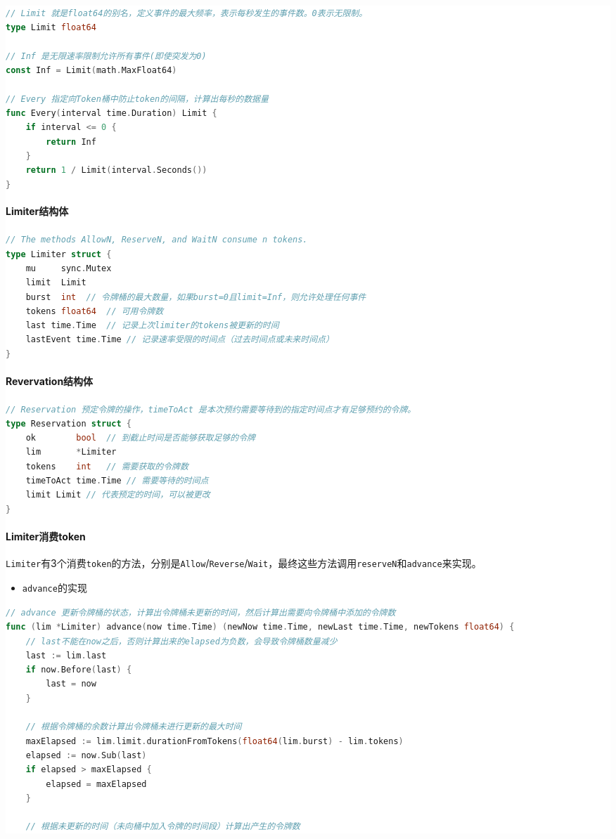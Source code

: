 ```go
// Limit 就是float64的别名，定义事件的最大频率，表示每秒发生的事件数。0表示无限制。
type Limit float64

// Inf 是无限速率限制允许所有事件(即使突发为0)
const Inf = Limit(math.MaxFloat64)

// Every 指定向Token桶中防止token的间隔，计算出每秒的数据量
func Every(interval time.Duration) Limit {
	if interval <= 0 {
		return Inf
	}
	return 1 / Limit(interval.Seconds())
}
```

#### Limiter结构体

```go
// The methods AllowN, ReserveN, and WaitN consume n tokens.
type Limiter struct {
	mu     sync.Mutex
	limit  Limit
	burst  int	// 令牌桶的最大数量，如果burst=0且limit=Inf，则允许处理任何事件
	tokens float64	// 可用令牌数
	last time.Time	// 记录上次limiter的tokens被更新的时间
	lastEvent time.Time // 记录速率受限的时间点（过去时间点或未来时间点）
}
```

#### Revervation结构体

```go
// Reservation 预定令牌的操作，timeToAct 是本次预约需要等待到的指定时间点才有足够预约的令牌。
type Reservation struct {
	ok        bool	// 到截止时间是否能够获取足够的令牌
	lim       *Limiter
	tokens    int	// 需要获取的令牌数
	timeToAct time.Time	// 需要等待的时间点
	limit Limit	// 代表预定的时间，可以被更改
}
```

#### Limiter消费token

`Limiter`有3个消费`token`的方法，分别是`Allow`/`Reverse`/`Wait`，最终这些方法调用`reserveN`和`advance`来实现。

- `advance`的实现

```go
// advance 更新令牌桶的状态，计算出令牌桶未更新的时间，然后计算出需要向令牌桶中添加的令牌数
func (lim *Limiter) advance(now time.Time) (newNow time.Time, newLast time.Time, newTokens float64) {
	// last不能在now之后，否则计算出来的elapsed为负数，会导致令牌桶数量减少
	last := lim.last
	if now.Before(last) {
		last = now
	}

	// 根据令牌桶的余数计算出令牌桶未进行更新的最大时间
	maxElapsed := lim.limit.durationFromTokens(float64(lim.burst) - lim.tokens)
	elapsed := now.Sub(last)
	if elapsed > maxElapsed {
		elapsed = maxElapsed
	}

	// 根据未更新的时间（未向桶中加入令牌的时间段）计算出产生的令牌数
```